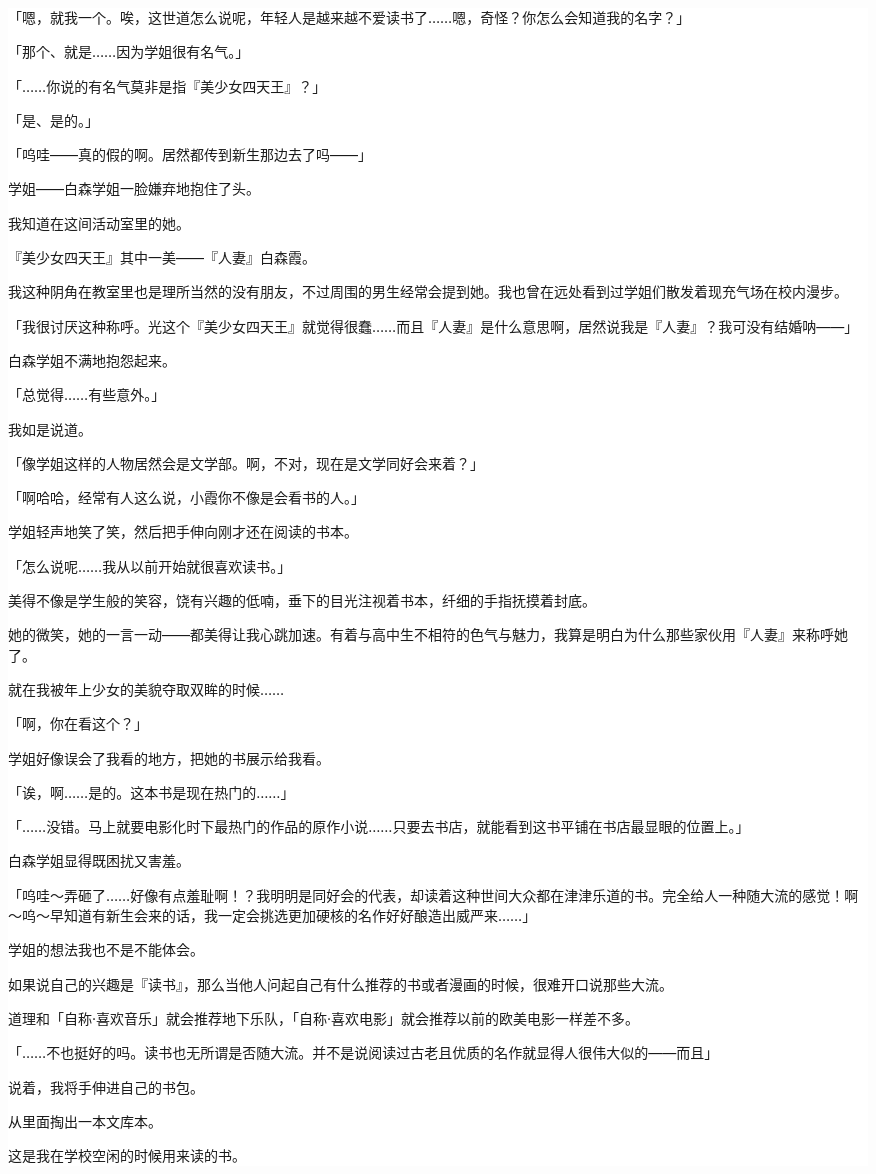 「嗯，就我一个。唉，这世道怎么说呢，年轻人是越来越不爱读书了……嗯，奇怪？你怎么会知道我的名字？」

「那个、就是……因为学姐很有名气。」

「……你说的有名气莫非是指『美少女四天王』？」

「是、是的。」

「呜哇——真的假的啊。居然都传到新生那边去了吗——」

学姐——白森学姐一脸嫌弃地抱住了头。

我知道在这间活动室里的她。

『美少女四天王』其中一美——『人妻』白森霞。

我这种阴角在教室里也是理所当然的没有朋友，不过周围的男生经常会提到她。我也曾在远处看到过学姐们散发着现充气场在校内漫步。

「我很讨厌这种称呼。光这个『美少女四天王』就觉得很蠢……而且『人妻』是什么意思啊，居然说我是『人妻』？我可没有结婚呐——」

白森学姐不满地抱怨起来。

「总觉得……有些意外。」

我如是说道。

「像学姐这样的人物居然会是文学部。啊，不对，现在是文学同好会来着？」

「啊哈哈，经常有人这么说，小霞你不像是会看书的人。」

学姐轻声地笑了笑，然后把手伸向刚才还在阅读的书本。

「怎么说呢……我从以前开始就很喜欢读书。」

美得不像是学生般的笑容，饶有兴趣的低喃，垂下的目光注视着书本，纤细的手指抚摸着封底。

她的微笑，她的一言一动——都美得让我心跳加速。有着与高中生不相符的色气与魅力，我算是明白为什么那些家伙用『人妻』来称呼她了。

就在我被年上少女的美貌夺取双眸的时候……

「啊，你在看这个？」

学姐好像误会了我看的地方，把她的书展示给我看。

「诶，啊……是的。这本书是现在热门的……」

「……没错。马上就要电影化时下最热门的作品的原作小说……只要去书店，就能看到这书平铺在书店最显眼的位置上。」

白森学姐显得既困扰又害羞。

「呜哇～弄砸了……好像有点羞耻啊！？我明明是同好会的代表，却读着这种世间大众都在津津乐道的书。完全给人一种随大流的感觉！啊～呜～早知道有新生会来的话，我一定会挑选更加硬核的名作好好酿造出威严来……」

学姐的想法我也不是不能体会。

如果说自己的兴趣是『读书』，那么当他人问起自己有什么推荐的书或者漫画的时候，很难开口说那些大流。

道理和「自称·喜欢音乐」就会推荐地下乐队，「自称·喜欢电影」就会推荐以前的欧美电影一样差不多。

「……不也挺好的吗。读书也无所谓是否随大流。并不是说阅读过古老且优质的名作就显得人很伟大似的——而且」

说着，我将手伸进自己的书包。

从里面掏出一本文库本。

这是我在学校空闲的时候用来读的书。
